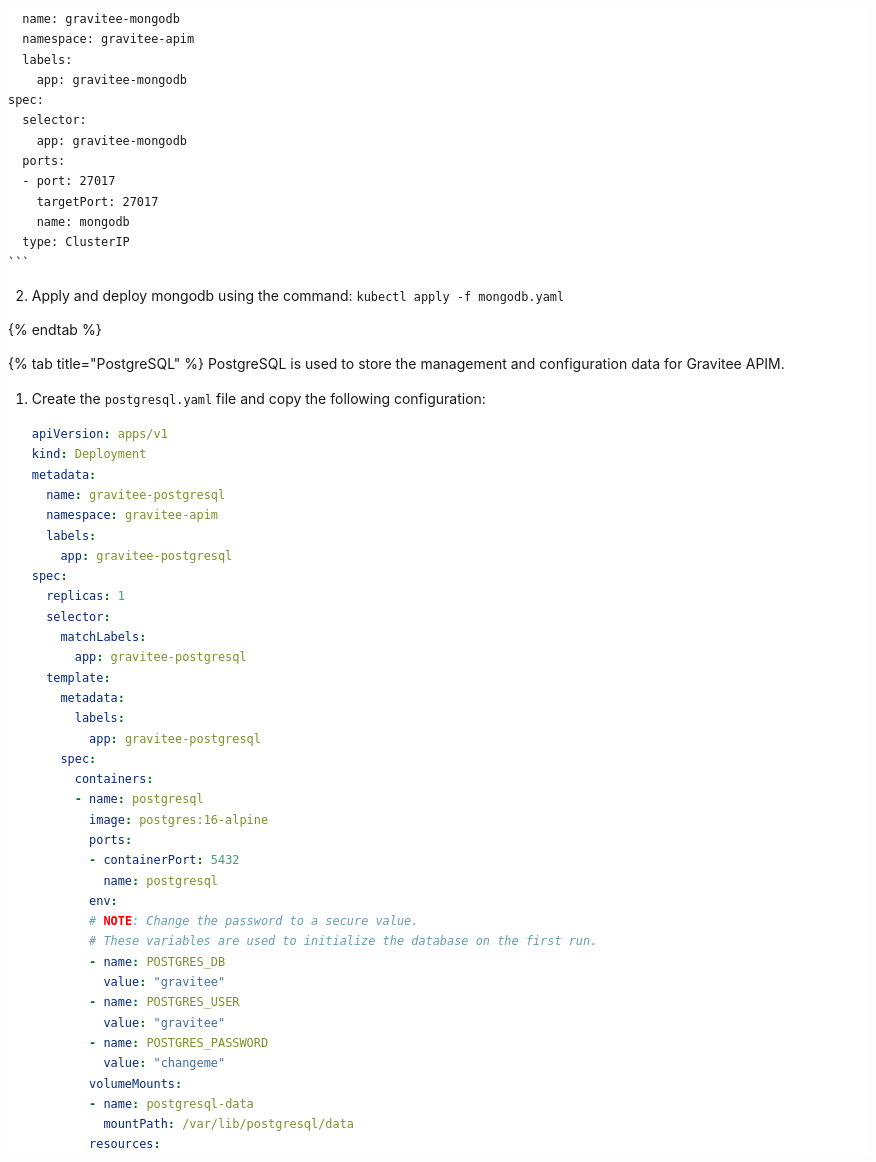       name: gravitee-mongodb
      namespace: gravitee-apim
      labels:
        app: gravitee-mongodb
    spec:
      selector:
        app: gravitee-mongodb
      ports:
      - port: 27017
        targetPort: 27017
        name: mongodb
      type: ClusterIP
    ```



2. Apply and deploy mongodb using the command: `kubectl apply -f mongodb.yaml` &#x20;


{% endtab %}

{% tab title="PostgreSQL" %}
PostgreSQL is used to store the management and configuration data for Gravitee APIM.

1.  Create the `postgresql.yaml` file and copy the following configuration:

    ```yaml
    apiVersion: apps/v1
    kind: Deployment
    metadata:
      name: gravitee-postgresql
      namespace: gravitee-apim
      labels:
        app: gravitee-postgresql
    spec:
      replicas: 1
      selector:
        matchLabels:
          app: gravitee-postgresql
      template:
        metadata:
          labels:
            app: gravitee-postgresql
        spec:
          containers:
          - name: postgresql
            image: postgres:16-alpine
            ports:
            - containerPort: 5432
              name: postgresql
            env:
            # NOTE: Change the password to a secure value.
            # These variables are used to initialize the database on the first run.
            - name: POSTGRES_DB
              value: "gravitee"
            - name: POSTGRES_USER
              value: "gravitee"
            - name: POSTGRES_PASSWORD
              value: "changeme" 
            volumeMounts:
            - name: postgresql-data
              mountPath: /var/lib/postgresql/data
            resources: